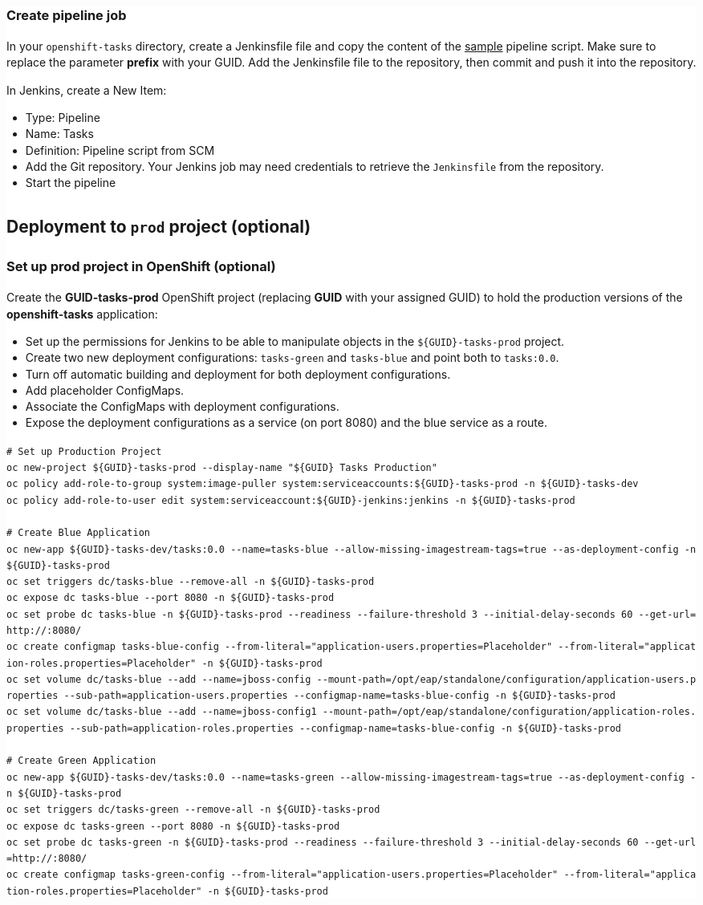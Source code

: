 ### Create pipeline job

In your `openshift-tasks` directory, create a Jenkinsfile file and copy the content of the [sample](jenkins/jobs/openshift-tasks/Jenkinsfile.dev) pipeline script. Make sure to replace the parameter **prefix** with your GUID. Add the Jenkinsfile file to the repository, then commit and push it into the repository.

In Jenkins, create a New Item:
- Type: Pipeline
- Name: Tasks
- Definition: Pipeline script from SCM
- Add the Git repository.  Your Jenkins job may need credentials to retrieve the `Jenkinsfile` from the repository.
- Start the pipeline

## Deployment to `prod` project (optional)

### Set up prod project in OpenShift (optional)

Create the **GUID-tasks-prod** OpenShift project (replacing **GUID** with your assigned GUID) to hold the production versions of the **openshift-tasks** application:
- Set up the permissions for Jenkins to be able to manipulate objects in the `${GUID}-tasks-prod` project.
- Create two new deployment configurations: `tasks-green` and `tasks-blue` and point both to `tasks:0.0`.
- Turn off automatic building and deployment for both deployment configurations.
- Add placeholder ConfigMaps.
- Associate the ConfigMaps with deployment configurations.
- Expose the deployment configurations as a service (on port 8080) and the blue service as a route.

```
# Set up Production Project
oc new-project ${GUID}-tasks-prod --display-name "${GUID} Tasks Production"
oc policy add-role-to-group system:image-puller system:serviceaccounts:${GUID}-tasks-prod -n ${GUID}-tasks-dev
oc policy add-role-to-user edit system:serviceaccount:${GUID}-jenkins:jenkins -n ${GUID}-tasks-prod

# Create Blue Application
oc new-app ${GUID}-tasks-dev/tasks:0.0 --name=tasks-blue --allow-missing-imagestream-tags=true --as-deployment-config -n ${GUID}-tasks-prod
oc set triggers dc/tasks-blue --remove-all -n ${GUID}-tasks-prod
oc expose dc tasks-blue --port 8080 -n ${GUID}-tasks-prod
oc set probe dc tasks-blue -n ${GUID}-tasks-prod --readiness --failure-threshold 3 --initial-delay-seconds 60 --get-url=http://:8080/
oc create configmap tasks-blue-config --from-literal="application-users.properties=Placeholder" --from-literal="application-roles.properties=Placeholder" -n ${GUID}-tasks-prod
oc set volume dc/tasks-blue --add --name=jboss-config --mount-path=/opt/eap/standalone/configuration/application-users.properties --sub-path=application-users.properties --configmap-name=tasks-blue-config -n ${GUID}-tasks-prod
oc set volume dc/tasks-blue --add --name=jboss-config1 --mount-path=/opt/eap/standalone/configuration/application-roles.properties --sub-path=application-roles.properties --configmap-name=tasks-blue-config -n ${GUID}-tasks-prod

# Create Green Application
oc new-app ${GUID}-tasks-dev/tasks:0.0 --name=tasks-green --allow-missing-imagestream-tags=true --as-deployment-config -n ${GUID}-tasks-prod
oc set triggers dc/tasks-green --remove-all -n ${GUID}-tasks-prod
oc expose dc tasks-green --port 8080 -n ${GUID}-tasks-prod
oc set probe dc tasks-green -n ${GUID}-tasks-prod --readiness --failure-threshold 3 --initial-delay-seconds 60 --get-url=http://:8080/
oc create configmap tasks-green-config --from-literal="application-users.properties=Placeholder" --from-literal="application-roles.properties=Placeholder" -n ${GUID}-tasks-prod
```